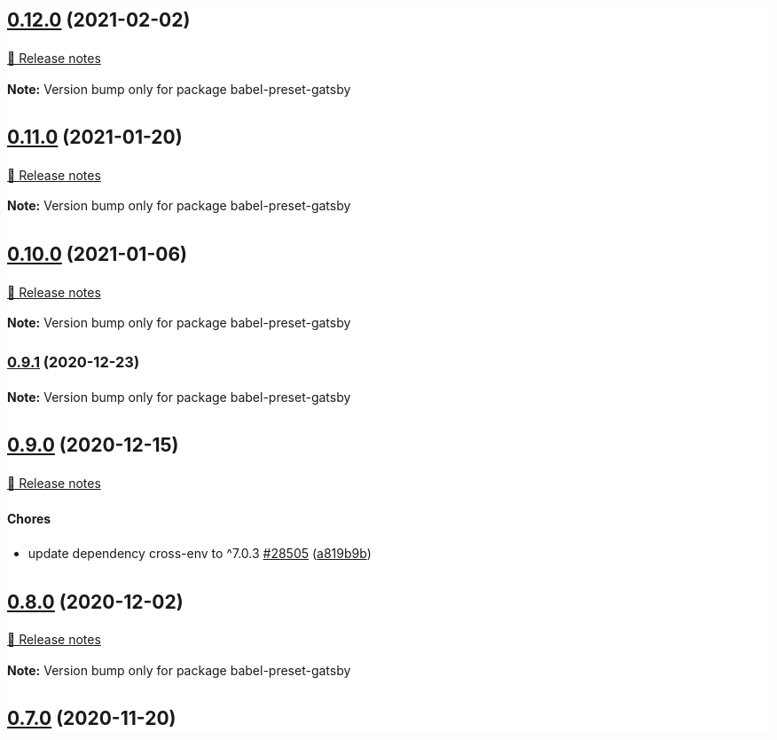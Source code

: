 ## [0.12.0](https://github.com/gatsbyjs/gatsby/commits/babel-preset-gatsby@0.12.0/packages/babel-preset-gatsby) (2021-02-02)

[🧾 Release notes](https://www.gatsbyjs.com/docs/reference/release-notes/v2.32)

**Note:** Version bump only for package babel-preset-gatsby

## [0.11.0](https://github.com/gatsbyjs/gatsby/commits/babel-preset-gatsby@0.11.0/packages/babel-preset-gatsby) (2021-01-20)

[🧾 Release notes](https://www.gatsbyjs.com/docs/reference/release-notes/v2.31)

**Note:** Version bump only for package babel-preset-gatsby

## [0.10.0](https://github.com/gatsbyjs/gatsby/commits/babel-preset-gatsby@0.10.0/packages/babel-preset-gatsby) (2021-01-06)

[🧾 Release notes](https://www.gatsbyjs.com/docs/reference/release-notes/v2.30)

**Note:** Version bump only for package babel-preset-gatsby

### [0.9.1](https://github.com/gatsbyjs/gatsby/commits/babel-preset-gatsby@0.9.1/packages/babel-preset-gatsby) (2020-12-23)

**Note:** Version bump only for package babel-preset-gatsby

## [0.9.0](https://github.com/gatsbyjs/gatsby/commits/babel-preset-gatsby@0.9.0/packages/babel-preset-gatsby) (2020-12-15)

[🧾 Release notes](https://www.gatsbyjs.com/docs/reference/release-notes/v2.29)

#### Chores

- update dependency cross-env to ^7.0.3 [#28505](https://github.com/gatsbyjs/gatsby/issues/28505) ([a819b9b](https://github.com/gatsbyjs/gatsby/commit/a819b9bfb663139f7b06c3ed7d6d6069a2382b2c))

## [0.8.0](https://github.com/gatsbyjs/gatsby/commits/babel-preset-gatsby@0.8.0/packages/babel-preset-gatsby) (2020-12-02)

[🧾 Release notes](https://www.gatsbyjs.com/docs/reference/release-notes/v2.28)

**Note:** Version bump only for package babel-preset-gatsby

## [0.7.0](https://github.com/gatsbyjs/gatsby/commits/babel-preset-gatsby@0.7.0/packages/babel-preset-gatsby) (2020-11-20)
